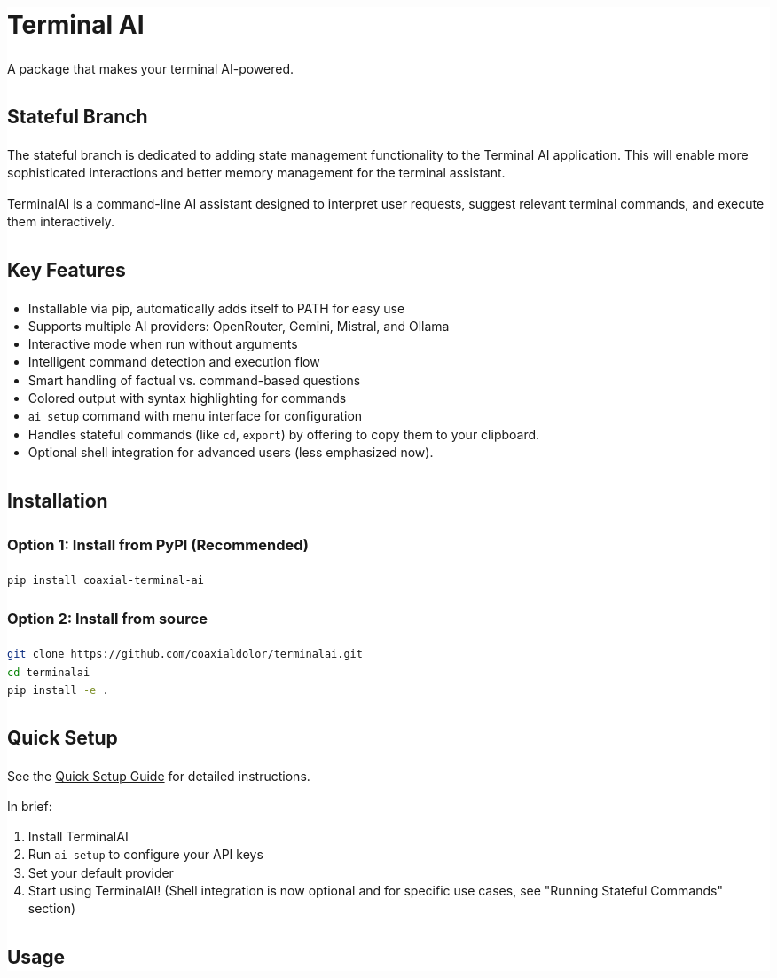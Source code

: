 # Terminal AI

A package that makes your terminal AI-powered.

## Stateful Branch

The stateful branch is dedicated to adding state management functionality to the Terminal AI application. This will enable more sophisticated interactions and better memory management for the terminal assistant.

TerminalAI is a command-line AI assistant designed to interpret user requests, suggest relevant terminal commands, and execute them interactively.

## Key Features
- Installable via pip, automatically adds itself to PATH for easy use
- Supports multiple AI providers: OpenRouter, Gemini, Mistral, and Ollama
- Interactive mode when run without arguments
- Intelligent command detection and execution flow
- Smart handling of factual vs. command-based questions
- Colored output with syntax highlighting for commands
- `ai setup` command with menu interface for configuration
- Handles stateful commands (like `cd`, `export`) by offering to copy them to your clipboard.
- Optional shell integration for advanced users (less emphasized now).

## Installation

### Option 1: Install from PyPI (Recommended)
```sh
pip install coaxial-terminal-ai
```

### Option 2: Install from source
```sh
git clone https://github.com/coaxialdolor/terminalai.git
cd terminalai
pip install -e .
```

## Quick Setup

See the [Quick Setup Guide](quick_setup_guide.md) for detailed instructions.

In brief:
1. Install TerminalAI
2. Run `ai setup` to configure your API keys
3. Set your default provider
4. Start using TerminalAI! (Shell integration is now optional and for specific use cases, see "Running Stateful Commands" section)

## Usage
